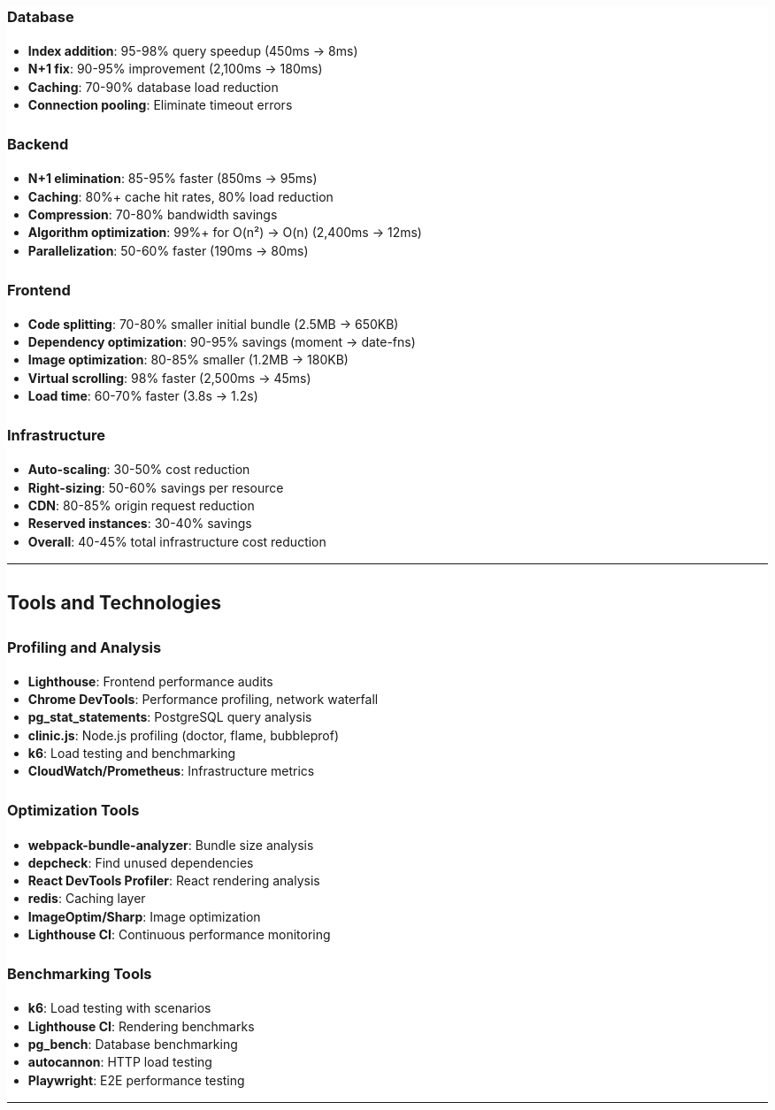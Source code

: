 ### Database
- **Index addition**: 95-98% query speedup (450ms → 8ms)
- **N+1 fix**: 90-95% improvement (2,100ms → 180ms)
- **Caching**: 70-90% database load reduction
- **Connection pooling**: Eliminate timeout errors

### Backend
- **N+1 elimination**: 85-95% faster (850ms → 95ms)
- **Caching**: 80%+ cache hit rates, 80% load reduction
- **Compression**: 70-80% bandwidth savings
- **Algorithm optimization**: 99%+ for O(n²) → O(n) (2,400ms → 12ms)
- **Parallelization**: 50-60% faster (190ms → 80ms)

### Frontend
- **Code splitting**: 70-80% smaller initial bundle (2.5MB → 650KB)
- **Dependency optimization**: 90-95% savings (moment → date-fns)
- **Image optimization**: 80-85% smaller (1.2MB → 180KB)
- **Virtual scrolling**: 98% faster (2,500ms → 45ms)
- **Load time**: 60-70% faster (3.8s → 1.2s)

### Infrastructure
- **Auto-scaling**: 30-50% cost reduction
- **Right-sizing**: 50-60% savings per resource
- **CDN**: 80-85% origin request reduction
- **Reserved instances**: 30-40% savings
- **Overall**: 40-45% total infrastructure cost reduction

---

## Tools and Technologies

### Profiling and Analysis
- **Lighthouse**: Frontend performance audits
- **Chrome DevTools**: Performance profiling, network waterfall
- **pg_stat_statements**: PostgreSQL query analysis
- **clinic.js**: Node.js profiling (doctor, flame, bubbleprof)
- **k6**: Load testing and benchmarking
- **CloudWatch/Prometheus**: Infrastructure metrics

### Optimization Tools
- **webpack-bundle-analyzer**: Bundle size analysis
- **depcheck**: Find unused dependencies
- **React DevTools Profiler**: React rendering analysis
- **redis**: Caching layer
- **ImageOptim/Sharp**: Image optimization
- **Lighthouse CI**: Continuous performance monitoring

### Benchmarking Tools
- **k6**: Load testing with scenarios
- **Lighthouse CI**: Rendering benchmarks
- **pg_bench**: Database benchmarking
- **autocannon**: HTTP load testing
- **Playwright**: E2E performance testing

---